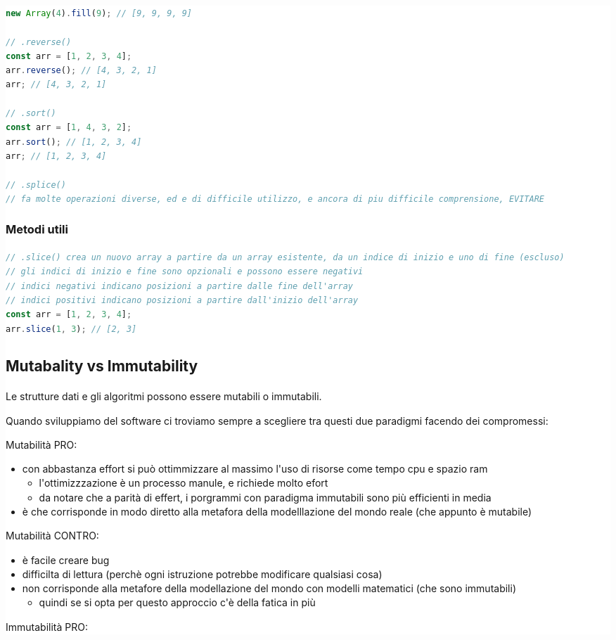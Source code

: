 ```javascript
new Array(4).fill(9); // [9, 9, 9, 9]

// .reverse()
const arr = [1, 2, 3, 4];
arr.reverse(); // [4, 3, 2, 1]
arr; // [4, 3, 2, 1]

// .sort()
const arr = [1, 4, 3, 2];
arr.sort(); // [1, 2, 3, 4]
arr; // [1, 2, 3, 4]

// .splice()
// fa molte operazioni diverse, ed e di difficile utilizzo, e ancora di piu difficile comprensione, EVITARE
```

### Metodi utili

```javascript
// .slice() crea un nuovo array a partire da un array esistente, da un indice di inizio e uno di fine (escluso)
// gli indici di inizio e fine sono opzionali e possono essere negativi
// indici negativi indicano posizioni a partire dalle fine dell'array
// indici positivi indicano posizioni a partire dall'inizio dell'array
const arr = [1, 2, 3, 4];
arr.slice(1, 3); // [2, 3]
```

## Mutabality vs Immutability

Le strutture dati e gli algoritmi possono essere mutabili o immutabili.

Quando sviluppiamo del software ci troviamo sempre a scegliere tra questi due paradigmi facendo dei compromessi:

Mutabilità PRO:

- con abbastanza effort si può ottimmizzare al massimo l'uso di risorse come tempo cpu e spazio ram
  - l'ottimizzzazione è un processo manule, e richiede molto efort
  - da notare che a parità di effert, i porgrammi con paradigma immutabili sono più efficienti in media
- è che corrisponde in modo diretto alla metafora della modelllazione del mondo reale (che appunto è mutabile)

Mutabilità CONTRO:

- è facile creare bug
- difficilta di lettura (perchè ogni istruzione potrebbe modificare qualsiasi cosa)
- non corrisponde alla metafore della modellazione del mondo con modelli matematici (che sono immutabili)
  - quindi se si opta per questo approccio c'è della fatica in più

Immutabilità PRO:
